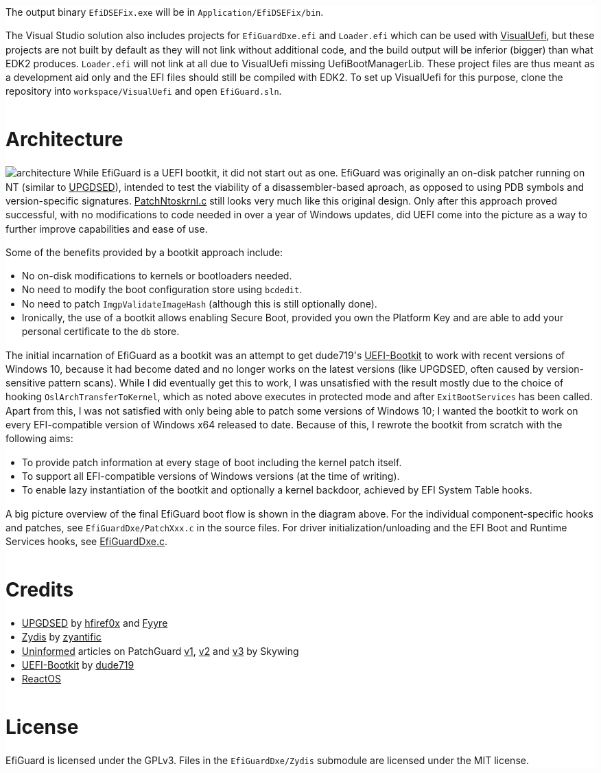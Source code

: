 The output binary `EfiDSEFix.exe` will be in `Application/EfiDSEFix/bin`.

The Visual Studio solution also includes projects for `EfiGuardDxe.efi` and `Loader.efi` which can be used with [VisualUefi](https://github.com/ionescu007/VisualUefi), but these projects are not built by default as they will not link without additional code, and the build output will be inferior (bigger) than what EDK2 produces. `Loader.efi` will not link at all due to VisualUefi missing UefiBootManagerLib. These project files are thus meant as a development aid only and the EFI files should still be compiled with EDK2. To set up VisualUefi for this purpose, clone the repository into `workspace/VisualUefi` and open `EfiGuard.sln`.

# Architecture
  ![architecture](.github/img/EfiGuard.svg)
While EfiGuard is a UEFI bootkit, it did not start out as one. EfiGuard was originally an on-disk patcher running on NT (similar to [UPGDSED](https://github.com/hfiref0x/UPGDSED)), intended to test the viability of a disassembler-based aproach, as opposed to using PDB symbols and version-specific signatures. [PatchNtoskrnl.c](EfiGuardDxe/PatchNtoskrnl.c) still looks very much like this original design. Only after this approach proved successful, with no modifications to code needed in over a year of Windows updates, did UEFI come into the picture as a way to further improve capabilities and ease of use.

Some of the benefits provided by a bootkit approach include:
- No on-disk modifications to kernels or bootloaders needed.
- No need to modify the boot configuration store using `bcdedit`.
- No need to patch `ImgpValidateImageHash` (although this is still optionally done).
- Ironically, the use of a bootkit allows enabling Secure Boot, provided you own the Platform Key and are able to add your personal certificate to the `db` store.

The initial incarnation of EfiGuard as a bootkit was an attempt to get dude719's [UEFI-Bootkit](https://github.com/ajkhoury/UEFI-Bootkit) to work with recent versions of Windows 10, because it had become dated and no longer works on the latest versions (like UPGDSED, often caused by version-sensitive pattern scans). While I did eventually get this to work, I was unsatisfied with the result mostly due to the choice of hooking `OslArchTransferToKernel`, which as noted above executes in protected mode and after `ExitBootServices` has been called. Apart from this, I was not satisfied with only being able to patch some versions of Windows 10; I wanted the bootkit to work on every EFI-compatible version of Windows x64 released to date. Because of this, I rewrote the bootkit from scratch with the following aims:
- To provide patch information at every stage of boot including the kernel patch itself.
- To support all EFI-compatible versions of Windows versions (at the time of writing).
- To enable lazy instantiation of the bootkit and optionally a kernel backdoor, achieved by EFI System Table hooks.

A big picture overview of the final EfiGuard boot flow is shown in the diagram above. For the individual component-specific hooks and patches, see `EfiGuardDxe/PatchXxx.c` in the source files. For driver initialization/unloading and the EFI Boot and Runtime Services hooks, see [EfiGuardDxe.c](EfiGuardDxe/EfiGuardDxe.c).

# Credits
- [UPGDSED](https://github.com/hfiref0x/UPGDSED) by [hfiref0x](https://github.com/hfiref0x) and [Fyyre](https://github.com/Fyyre)
- [Zydis](https://github.com/zyantific/zydis) by [zyantific](https://zydis.re)
- [Uninformed](http://uninformed.org/) articles on PatchGuard [v1](http://uninformed.org/index.cgi?v=3&a=3&t=pdf), [v2](http://www.uninformed.org/?v=6&a=1&t=pdf) and [v3](http://uninformed.org/index.cgi?v=8&a=5&t=pdf) by Skywing
- [UEFI-Bootkit](https://github.com/ajkhoury/UEFI-Bootkit) by [dude719](https://github.com/ajkhoury)
- [ReactOS](https://reactos.org)

# License
EfiGuard is licensed under the GPLv3. Files in the `EfiGuardDxe/Zydis` submodule are licensed under the MIT license.
